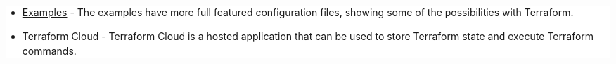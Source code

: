 - [Examples](https://www.terraform.io/intro/examples/index.html) - The examples
  have more full featured configuration files, showing some of the possibilities
  with Terraform.

- [Terraform Cloud](/terraform/cloud-gettingstarted/tfc_overview) - Terraform
  Cloud is a hosted application that can be used to store Terraform state and
  execute Terraform commands.
